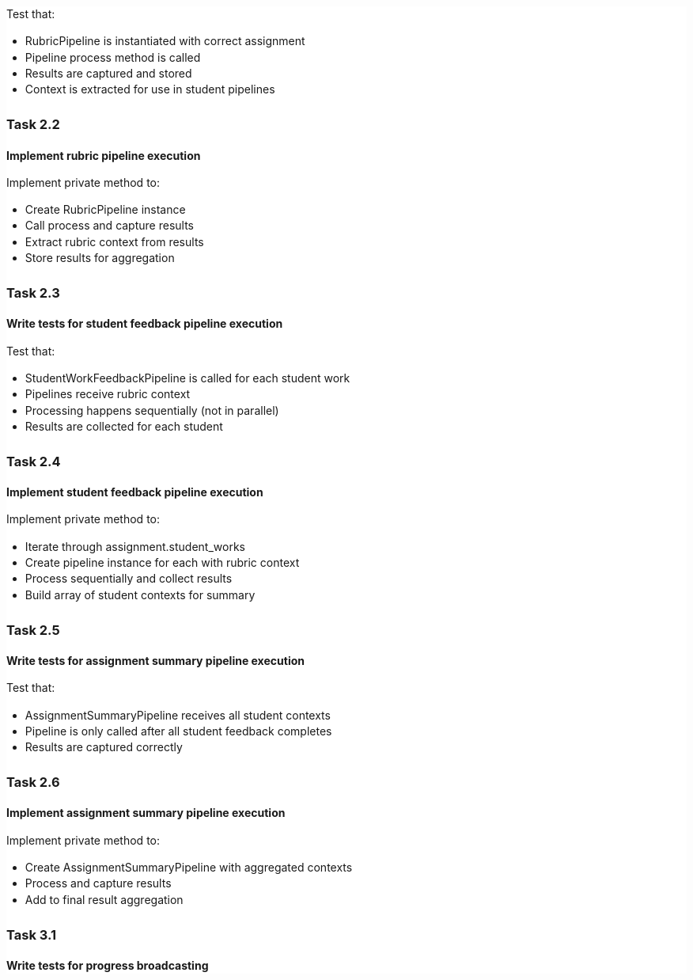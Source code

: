 Test that:
- RubricPipeline is instantiated with correct assignment
- Pipeline process method is called
- Results are captured and stored
- Context is extracted for use in student pipelines

### Task 2.2
**Implement rubric pipeline execution**

Implement private method to:
- Create RubricPipeline instance
- Call process and capture results
- Extract rubric context from results
- Store results for aggregation

### Task 2.3
**Write tests for student feedback pipeline execution**

Test that:
- StudentWorkFeedbackPipeline is called for each student work
- Pipelines receive rubric context
- Processing happens sequentially (not in parallel)
- Results are collected for each student

### Task 2.4
**Implement student feedback pipeline execution**

Implement private method to:
- Iterate through assignment.student_works
- Create pipeline instance for each with rubric context
- Process sequentially and collect results
- Build array of student contexts for summary

### Task 2.5
**Write tests for assignment summary pipeline execution**

Test that:
- AssignmentSummaryPipeline receives all student contexts
- Pipeline is only called after all student feedback completes
- Results are captured correctly

### Task 2.6
**Implement assignment summary pipeline execution**

Implement private method to:
- Create AssignmentSummaryPipeline with aggregated contexts
- Process and capture results
- Add to final result aggregation

### Task 3.1
**Write tests for progress broadcasting**
